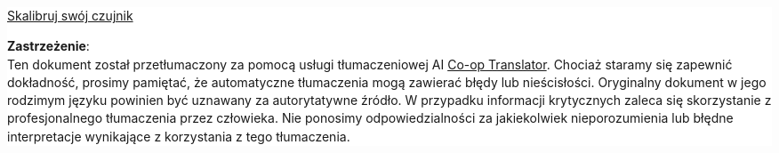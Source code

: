 [Skalibruj swój czujnik](assignment.md)

**Zastrzeżenie**:  
Ten dokument został przetłumaczony za pomocą usługi tłumaczeniowej AI [Co-op Translator](https://github.com/Azure/co-op-translator). Chociaż staramy się zapewnić dokładność, prosimy pamiętać, że automatyczne tłumaczenia mogą zawierać błędy lub nieścisłości. Oryginalny dokument w jego rodzimym języku powinien być uznawany za autorytatywne źródło. W przypadku informacji krytycznych zaleca się skorzystanie z profesjonalnego tłumaczenia przez człowieka. Nie ponosimy odpowiedzialności za jakiekolwiek nieporozumienia lub błędne interpretacje wynikające z korzystania z tego tłumaczenia.